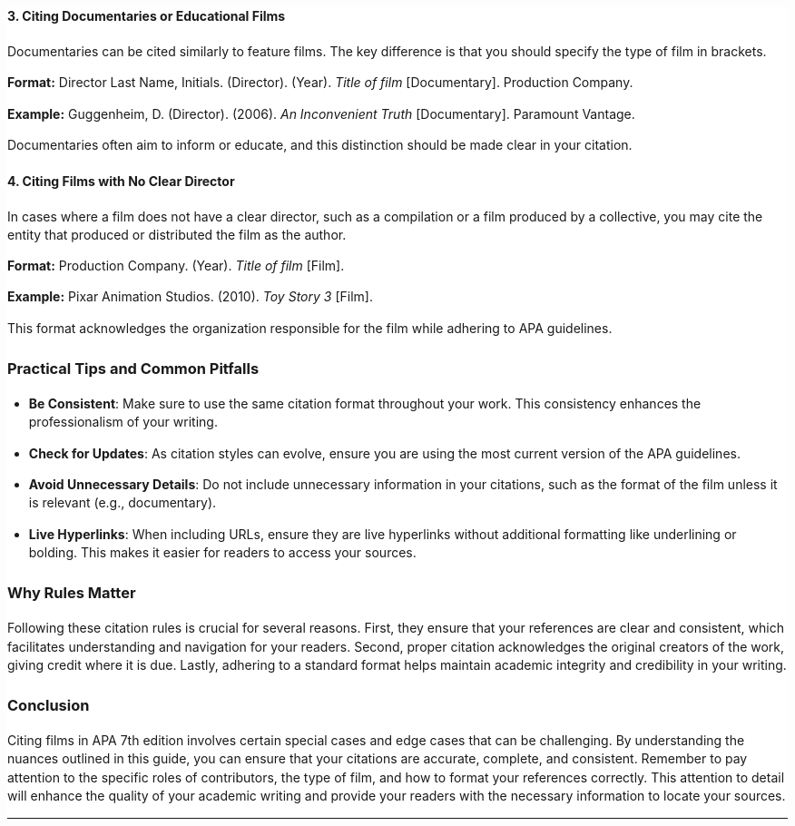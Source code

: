 #### 3. Citing Documentaries or Educational Films

Documentaries can be cited similarly to feature films. The key difference is that you should specify the type of film in brackets.

**Format:**
Director Last Name, Initials. (Director). (Year). *Title of film* [Documentary]. Production Company.

**Example:**
Guggenheim, D. (Director). (2006). *An Inconvenient Truth* [Documentary]. Paramount Vantage. 

Documentaries often aim to inform or educate, and this distinction should be made clear in your citation.

#### 4. Citing Films with No Clear Director

In cases where a film does not have a clear director, such as a compilation or a film produced by a collective, you may cite the entity that produced or distributed the film as the author.

**Format:**
Production Company. (Year). *Title of film* [Film]. 

**Example:**
Pixar Animation Studios. (2010). *Toy Story 3* [Film]. 

This format acknowledges the organization responsible for the film while adhering to APA guidelines.

### Practical Tips and Common Pitfalls

- **Be Consistent**: Make sure to use the same citation format throughout your work. This consistency enhances the professionalism of your writing.

- **Check for Updates**: As citation styles can evolve, ensure you are using the most current version of the APA guidelines.

- **Avoid Unnecessary Details**: Do not include unnecessary information in your citations, such as the format of the film unless it is relevant (e.g., documentary). 

- **Live Hyperlinks**: When including URLs, ensure they are live hyperlinks without additional formatting like underlining or bolding. This makes it easier for readers to access your sources.

### Why Rules Matter

Following these citation rules is crucial for several reasons. First, they ensure that your references are clear and consistent, which facilitates understanding and navigation for your readers. Second, proper citation acknowledges the original creators of the work, giving credit where it is due. Lastly, adhering to a standard format helps maintain academic integrity and credibility in your writing.

### Conclusion

Citing films in APA 7th edition involves certain special cases and edge cases that can be challenging. By understanding the nuances outlined in this guide, you can ensure that your citations are accurate, complete, and consistent. Remember to pay attention to the specific roles of contributors, the type of film, and how to format your references correctly. This attention to detail will enhance the quality of your academic writing and provide your readers with the necessary information to locate your sources.

---